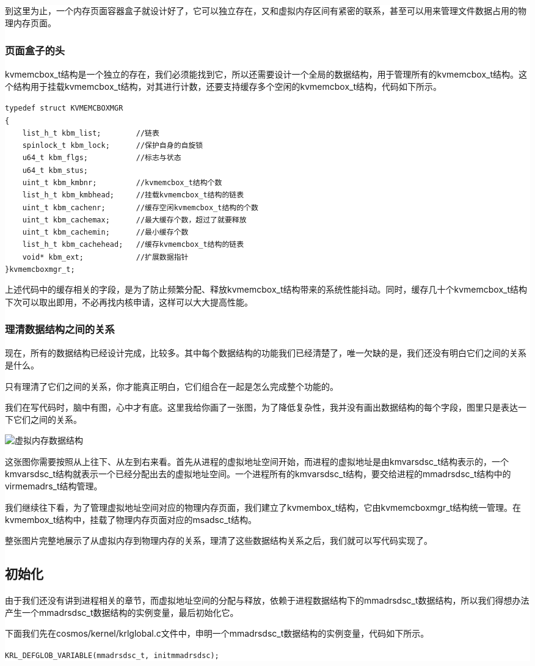 到这里为止，一个内存页面容器盒子就设计好了，它可以独立存在，又和虚拟内存区间有紧密的联系，甚至可以用来管理文件数据占用的物理内存页面。

### 页面盒子的头

kvmemcbox\_t结构是一个独立的存在，我们必须能找到它，所以还需要设计一个全局的数据结构，用于管理所有的kvmemcbox\_t结构。这个结构用于挂载kvmemcbox\_t结构，对其进行计数，还要支持缓存多个空闲的kvmemcbox\_t结构，代码如下所示。

```
typedef struct KVMEMCBOXMGR 
{
    list_h_t kbm_list;        //链表
    spinlock_t kbm_lock;      //保护自身的自旋锁
    u64_t kbm_flgs;           //标志与状态
    u64_t kbm_stus; 
    uint_t kbm_kmbnr;         //kvmemcbox_t结构个数
    list_h_t kbm_kmbhead;     //挂载kvmemcbox_t结构的链表
    uint_t kbm_cachenr;       //缓存空闲kvmemcbox_t结构的个数
    uint_t kbm_cachemax;      //最大缓存个数，超过了就要释放
    uint_t kbm_cachemin;      //最小缓存个数
    list_h_t kbm_cachehead;   //缓存kvmemcbox_t结构的链表
    void* kbm_ext;            //扩展数据指针
}kvmemcboxmgr_t;
```

上述代码中的缓存相关的字段，是为了防止频繁分配、释放kvmemcbox\_t结构带来的系统性能抖动。同时，缓存几十个kvmemcbox\_t结构下次可以取出即用，不必再找内核申请，这样可以大大提高性能。

### 理清数据结构之间的关系

现在，所有的数据结构已经设计完成，比较多。其中每个数据结构的功能我们已经清楚了，唯一欠缺的是，我们还没有明白它们之间的关系是什么。

只有理清了它们之间的关系，你才能真正明白，它们组合在一起是怎么完成整个功能的。

我们在写代码时，脑中有图，心中才有底。这里我给你画了一张图，为了降低复杂性，我并没有画出数据结构的每个字段，图里只是表达一下它们之间的关系。

![](https://static001.geekbang.org/resource/image/c6/e1/c6c40d74f0be52ee65527c5d361619e1.jpg?wh=3000x1907 "虚拟内存数据结构")

这张图你需要按照从上往下、从左到右来看。首先从进程的虚拟地址空间开始，而进程的虚拟地址是由kmvarsdsc\_t结构表示的，一个kmvarsdsc\_t结构就表示一个已经分配出去的虚拟地址空间。一个进程所有的kmvarsdsc\_t结构，要交给进程的mmadrsdsc\_t结构中的virmemadrs\_t结构管理。

我们继续往下看，为了管理虚拟地址空间对应的物理内存页面，我们建立了kvmembox\_t结构，它由kvmemcboxmgr\_t结构统一管理。在kvmembox\_t结构中，挂载了物理内存页面对应的msadsc\_t结构。

整张图片完整地展示了从虚拟内存到物理内存的关系，理清了这些数据结构关系之后，我们就可以写代码实现了。

## 初始化

由于我们还没有讲到进程相关的章节，而虚拟地址空间的分配与释放，依赖于进程数据结构下的mmadrsdsc\_t数据结构，所以我们得想办法产生一个mmadrsdsc\_t数据结构的实例变量，最后初始化它。

下面我们先在cosmos/kernel/krlglobal.c文件中，申明一个mmadrsdsc\_t数据结构的实例变量，代码如下所示。

```
KRL_DEFGLOB_VARIABLE(mmadrsdsc_t, initmmadrsdsc);
```
